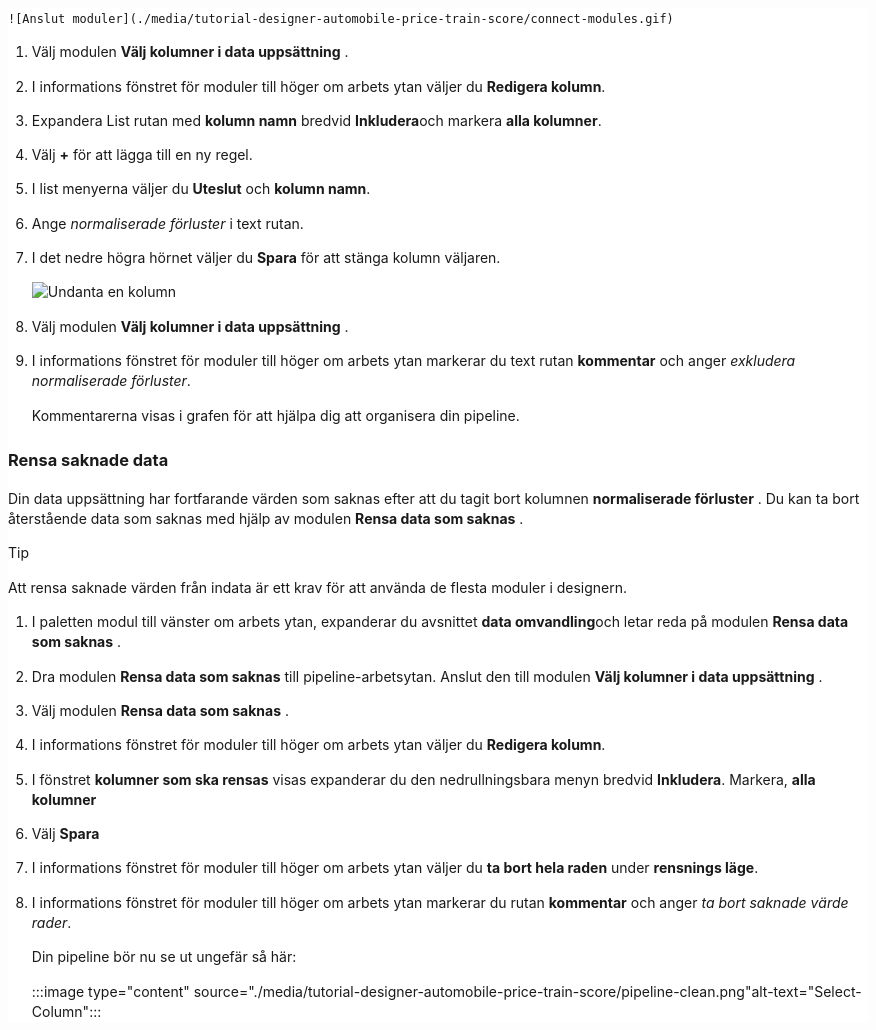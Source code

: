     ![Anslut moduler](./media/tutorial-designer-automobile-price-train-score/connect-modules.gif)

1. Välj modulen **Välj kolumner i data uppsättning** .

1. I informations fönstret för moduler till höger om arbets ytan väljer du **Redigera kolumn**.

1. Expandera List rutan med **kolumn namn** bredvid **Inkludera**och markera  **alla kolumner**.

1. Välj **+** för att lägga till en ny regel.

1. I list menyerna väljer du **Uteslut** och **kolumn namn**.
    
1. Ange *normaliserade förluster* i text rutan.

1. I det nedre högra hörnet väljer du **Spara** för att stänga kolumn väljaren.

    ![Undanta en kolumn](./media/tutorial-designer-automobile-price-train-score/exclude-column.png)

1. Välj modulen **Välj kolumner i data uppsättning** . 

1. I informations fönstret för moduler till höger om arbets ytan markerar du text rutan **kommentar** och anger *exkludera normaliserade förluster*.

    Kommentarerna visas i grafen för att hjälpa dig att organisera din pipeline.

### <a name="clean-missing-data"></a>Rensa saknade data

Din data uppsättning har fortfarande värden som saknas efter att du tagit bort kolumnen **normaliserade förluster** . Du kan ta bort återstående data som saknas med hjälp av modulen **Rensa data som saknas** .

> [!TIP]
> Att rensa saknade värden från indata är ett krav för att använda de flesta moduler i designern.

1. I paletten modul till vänster om arbets ytan, expanderar du avsnittet **data omvandling**och letar reda på modulen **Rensa data som saknas** .

1. Dra modulen **Rensa data som saknas** till pipeline-arbetsytan. Anslut den till modulen **Välj kolumner i data uppsättning** . 

1. Välj modulen **Rensa data som saknas** .

1. I informations fönstret för moduler till höger om arbets ytan väljer du **Redigera kolumn**.

1. I fönstret **kolumner som ska rensas** visas expanderar du den nedrullningsbara menyn bredvid **Inkludera**. Markera, **alla kolumner**

1. Välj **Spara**

1. I informations fönstret för moduler till höger om arbets ytan väljer du **ta bort hela raden** under **rensnings läge**.

1. I informations fönstret för moduler till höger om arbets ytan markerar du rutan **kommentar** och anger *ta bort saknade värde rader*. 

    Din pipeline bör nu se ut ungefär så här:

    :::image type="content" source="./media/tutorial-designer-automobile-price-train-score/pipeline-clean.png"alt-text="Select-Column":::
